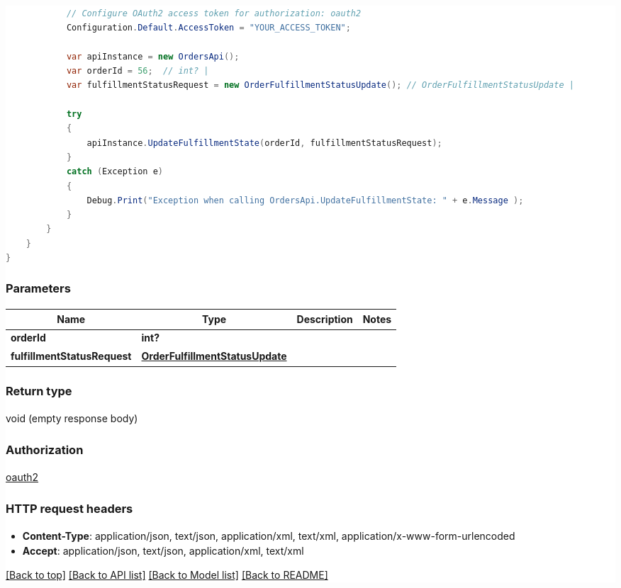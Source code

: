 ```csharp
            // Configure OAuth2 access token for authorization: oauth2
            Configuration.Default.AccessToken = "YOUR_ACCESS_TOKEN";

            var apiInstance = new OrdersApi();
            var orderId = 56;  // int? | 
            var fulfillmentStatusRequest = new OrderFulfillmentStatusUpdate(); // OrderFulfillmentStatusUpdate | 

            try
            {
                apiInstance.UpdateFulfillmentState(orderId, fulfillmentStatusRequest);
            }
            catch (Exception e)
            {
                Debug.Print("Exception when calling OrdersApi.UpdateFulfillmentState: " + e.Message );
            }
        }
    }
}
```

### Parameters

Name | Type | Description  | Notes
------------- | ------------- | ------------- | -------------
 **orderId** | **int?**|  | 
 **fulfillmentStatusRequest** | [**OrderFulfillmentStatusUpdate**](OrderFulfillmentStatusUpdate.md)|  | 

### Return type

void (empty response body)

### Authorization

[oauth2](../README.md#oauth2)

### HTTP request headers

 - **Content-Type**: application/json, text/json, application/xml, text/xml, application/x-www-form-urlencoded
 - **Accept**: application/json, text/json, application/xml, text/xml

[[Back to top]](#) [[Back to API list]](../README.md#documentation-for-api-endpoints) [[Back to Model list]](../README.md#documentation-for-models) [[Back to README]](../README.md)

